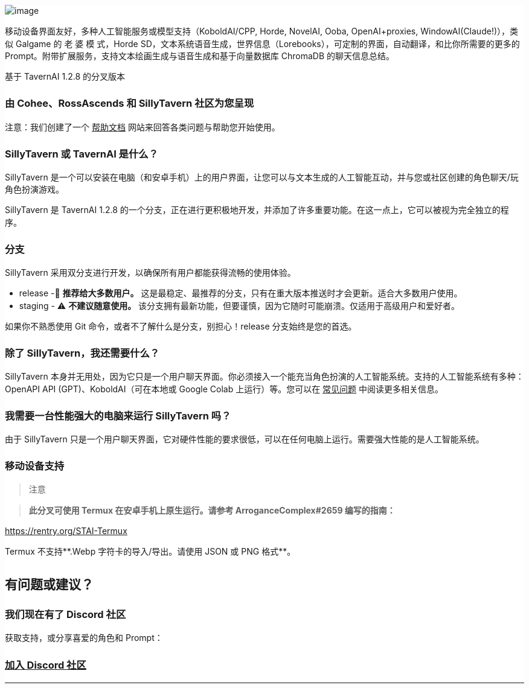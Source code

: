 ![image](https://github.com/SillyTavern/SillyTavern/assets/18619528/8c41a061-7f72-4d2b-9d54-e6d058209e7b)

移动设备界面友好，多种人工智能服务或模型支持（KoboldAI/CPP, Horde, NovelAI, Ooba, OpenAI+proxies, WindowAI(Claude!)），类似 Galgame 的 老 婆 模 式，Horde SD，文本系统语音生成，世界信息（Lorebooks），可定制的界面，自动翻译，和比你所需要的更多的 Prompt。附带扩展服务，支持文本绘画生成与语音生成和基于向量数据库 ChromaDB 的聊天信息总结。

基于 TavernAI 1.2.8 的分叉版本

### 由 Cohee、RossAscends 和 SillyTavern 社区为您呈现

注意：我们创建了一个 [帮助文档](https://docs.sillytavern.app/) 网站来回答各类问题与帮助您开始使用。

### SillyTavern 或 TavernAI 是什么？

SillyTavern 是一个可以安装在电脑（和安卓手机）上的用户界面，让您可以与文本生成的人工智能互动，并与您或社区创建的角色聊天/玩角色扮演游戏。

SillyTavern 是 TavernAI 1.2.8 的一个分支，正在进行更积极地开发，并添加了许多重要功能。在这一点上，它可以被视为完全独立的程序。

### 分支

SillyTavern 采用双分支进行开发，以确保所有用户都能获得流畅的使用体验。

* release -🌟 **推荐给大多数用户。** 这是最稳定、最推荐的分支，只有在重大版本推送时才会更新。适合大多数用户使用。
* staging - ⚠️ **不建议随意使用。** 该分支拥有最新功能，但要谨慎，因为它随时可能崩溃。仅适用于高级用户和爱好者。

如果你不熟悉使用 Git 命令，或者不了解什么是分支，别担心！release 分支始终是您的首选。

### 除了 SillyTavern，我还需要什么？

SillyTavern 本身并无用处，因为它只是一个用户聊天界面。你必须接入一个能充当角色扮演的人工智能系统。支持的人工智能系统有多种：OpenAPI API (GPT)、KoboldAI（可在本地或 Google Colab 上运行）等。您可以在 [常见问题](https://docs.sillytavern.app/usage/faq/) 中阅读更多相关信息。

### 我需要一台性能强大的电脑来运行 SillyTavern 吗？

由于 SillyTavern 只是一个用户聊天界面，它对硬件性能的要求很低，可以在任何电脑上运行。需要强大性能的是人工智能系统。

### 移动设备支持

> 注意

> **此分叉可使用 Termux 在安卓手机上原生运行。请参考 ArroganceComplex#2659 编写的指南：**

<https://rentry.org/STAI-Termux>

Termux 不支持**.Webp 字符卡的导入/导出。请使用 JSON 或 PNG 格式**。

## 有问题或建议？

### 我们现在有了 Discord 社区

获取支持，或分享喜爱的角色和 Prompt：

### [加入 Discord 社区](https://discord.gg/RZdyAEUPvj)

***
